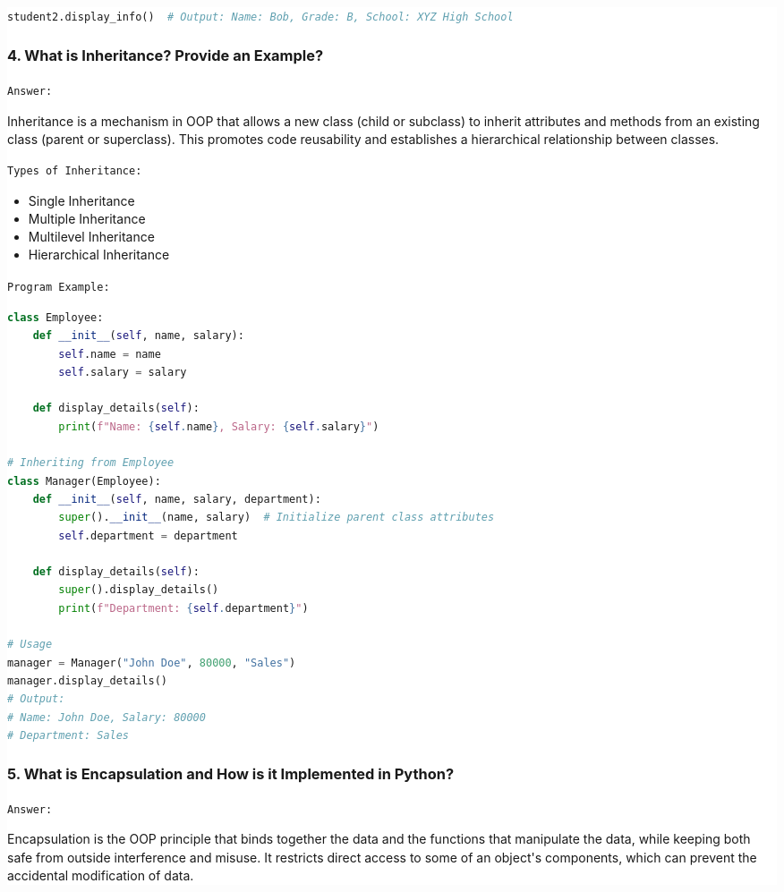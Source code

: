 ```python
student2.display_info()  # Output: Name: Bob, Grade: B, School: XYZ High School
```

### 4. What is Inheritance? Provide an Example?

`Answer:`

Inheritance is a mechanism in OOP that allows a new class (child or subclass) to inherit attributes and methods from an existing class (parent or superclass). This promotes code reusability and establishes a hierarchical relationship between classes.

`Types of Inheritance:`

- Single Inheritance
- Multiple Inheritance
- Multilevel Inheritance
- Hierarchical Inheritance

`Program Example:`

```python
class Employee:
    def __init__(self, name, salary):
        self.name = name
        self.salary = salary

    def display_details(self):
        print(f"Name: {self.name}, Salary: {self.salary}")

# Inheriting from Employee
class Manager(Employee):
    def __init__(self, name, salary, department):
        super().__init__(name, salary)  # Initialize parent class attributes
        self.department = department

    def display_details(self):
        super().display_details()
        print(f"Department: {self.department}")

# Usage
manager = Manager("John Doe", 80000, "Sales")
manager.display_details()
# Output:
# Name: John Doe, Salary: 80000
# Department: Sales
```

### 5. What is Encapsulation and How is it Implemented in Python?

`Answer:`

Encapsulation is the OOP principle that binds together the data and the functions that manipulate the data, while keeping both safe from outside interference and misuse. It restricts direct access to some of an object's components, which can prevent the accidental modification of data.
